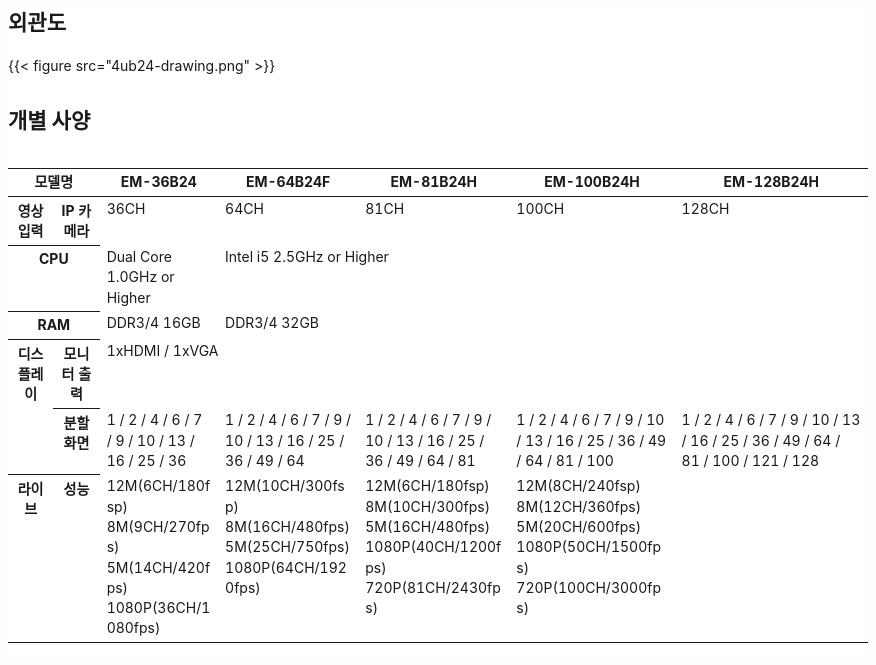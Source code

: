 </div>
<div class="col-12 col-sm-4 pl-0">

## 외관도

{{< figure src="4ub24-drawing.png" >}}

</div>
</div>
</div>

## 개별 사양

<div style="overflow-x: auto">
<table class="spec">
<thead>
<tr>
<th colspan="2">모델명</th>
<th>EM-36B24</th>
<th>EM-64B24F</th>
<th>EM-81B24H</th>
<th>EM-100B24H</th>
<th>EM-128B24H</th>
</tr>
</thead>
<tbody>
<tr>
<th>영상입력</th>
<th>IP 카메라</th>
<td>36CH</td><td>64CH</td><td>81CH</td><td>100CH</td><td>128CH</td>
</tr>
<tr>
<th colspan="2">CPU</th>
<td>Dual Core 1.0GHz or Higher</td>
<td colspan="4">Intel i5 2.5GHz or Higher</td>
</tr>
<tr>
<th colspan="2">RAM</th>
<td>DDR3/4 16GB</td>
<td colspan="4">DDR3/4 32GB</td>
</tr>
<tr>
<th rowspan="2">디스플레이</th>
<th>모니터 출력</th>
<td colspan="5">1xHDMI / 1xVGA</td>
</tr>
<tr>
<th>분할화면</th>
<td>1 / 2 / 4 / 6 / 7 / 9 / 10 / 13 / 16 / 25 / 36</td>
<td>1 / 2 / 4 / 6 / 7 / 9 / 10 / 13 / 16 / 25 / 36 / 49 / 64</td>
<td>1 / 2 / 4 / 6 / 7 / 9 / 10 / 13 / 16 / 25 / 36 / 49 / 64 / 81</td>
<td>1 / 2 / 4 / 6 / 7 / 9 / 10 / 13 / 16 / 25 / 36 / 49 / 64 / 81 / 100</td>
<td>1 / 2 / 4 / 6 / 7 / 9 / 10 / 13 / 16 / 25 / 36 / 49 / 64 / 81 / 100 / 121 / 128</td>
</tr>
<tr>
<th>라이브</th>
<th>성능</th>
<td>12M(6CH/180fsp)<br>8M(9CH/270fps)<br>5M(14CH/420fps)<br>1080P(36CH/1080fps)</td>
<td>12M(10CH/300fsp)<br>8M(16CH/480fps)<br>5M(25CH/750fps)<br>1080P(64CH/1920fps)</td>
<td>12M(6CH/180fsp)<br>8M(10CH/300fps)<br>5M(16CH/480fps)<br>1080P(40CH/1200fps)<br>720P(81CH/2430fps)</td>
<td>12M(8CH/240fsp)<br>8M(12CH/360fps)<br>5M(20CH/600fps)<br>1080P(50CH/1500fps)<br>720P(100CH/3000fps)</td>